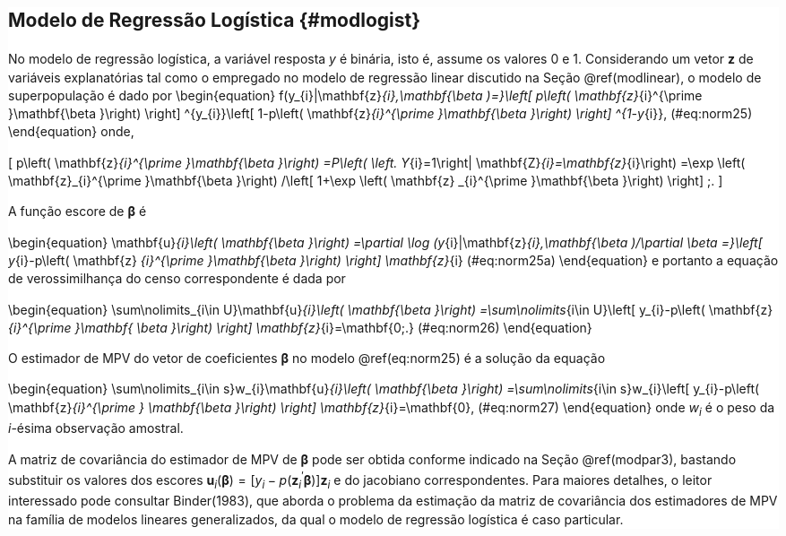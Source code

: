 ## Modelo de Regressão Logística {#modlogist}

No modelo de regressão logística, a variável resposta $y$ é
binária, isto é, assume os valores $0$ e $1$. Considerando um vetor $\mathbf{z}$ de variáveis explanatórias tal como o empregado no
modelo de regressão linear discutido na Seção \@ref(modlinear), o
modelo de superpopulação é dado por 
\begin{equation}
f(y_{i}|\mathbf{z}_{i},\mathbf{\beta )=}\left[ p\left( \mathbf{z}_{i}^{\prime }\mathbf{\beta }\right) \right] ^{y_{i}}\left[ 1-p\left( 
\mathbf{z}_{i}^{\prime }\mathbf{\beta }\right) \right] ^{1-y_{i}},
(\#eq:norm25)
\end{equation}
onde, 

\[
p\left( \mathbf{z}_{i}^{\prime }\mathbf{\beta }\right) =P\left( \left.
Y_{i}=1\right| \mathbf{Z}_{i}=\mathbf{z}_{i}\right) =\exp \left( \mathbf{z}_{i}^{\prime }\mathbf{\beta }\right) /\left[ 1+\exp \left( \mathbf{z}
_{i}^{\prime }\mathbf{\beta }\right) \right] \;. 
\]

A função escore de $\mathbf{\beta }$ é

\begin{equation}
\mathbf{u}_{i}\left( \mathbf{\beta }\right) =\partial \log (y_{i}|\mathbf{z}_{i},\mathbf{\beta )/\partial \beta =}\left[ y_{i}-p\left( \mathbf{z}
_{i}^{\prime }\mathbf{\beta }\right) \right] \mathbf{z}_{i}  (\#eq:norm25a)
\end{equation}
e portanto a equação de verossimilhança do censo correspondente
é dada por

\begin{equation}
\sum\nolimits_{i\in U}\mathbf{u}_{i}\left( \mathbf{\beta }\right)
=\sum\nolimits_{i\in U}\left[ y_{i}-p\left( \mathbf{z}_{i}^{\prime }\mathbf{
\beta }\right) \right] \mathbf{z}_{i}=\mathbf{0\;.}  (\#eq:norm26)
\end{equation}

O estimador de MPV do vetor de coeficientes $\mathbf{\beta }$ no modelo \@ref(eq:norm25) é a solução da equação

\begin{equation}
\sum\nolimits_{i\in s}w_{i}\mathbf{u}_{i}\left( \mathbf{\beta }\right)
=\sum\nolimits_{i\in s}w_{i}\left[ y_{i}-p\left( \mathbf{z}_{i}^{\prime }
\mathbf{\beta }\right) \right] \mathbf{z}_{i}=\mathbf{0},
(\#eq:norm27)
\end{equation}
onde $w_{i}$ é o peso da $i$-ésima observação amostral.

A matriz de covariância do estimador de MPV de $\mathbf{\beta}$ pode
ser obtida conforme indicado na Seção \@ref(modpar3), bastando
substituir os valores dos escores 
$\mathbf{u}_{i}\left( \mathbf{\beta}\right) =\left[ y_{i}-p\left(\mathbf{z}_{i}^{\prime }\mathbf{\beta }\right)\right] \mathbf{z}_{i}$ e do jacobiano correspondentes. Para maiores
detalhes, o leitor interessado pode consultar Binder(1983), que aborda o
problema da estimação da matriz de covariância dos estimadores
de MPV na família de modelos lineares generalizados, da qual o modelo de
regressão logística é caso particular.
